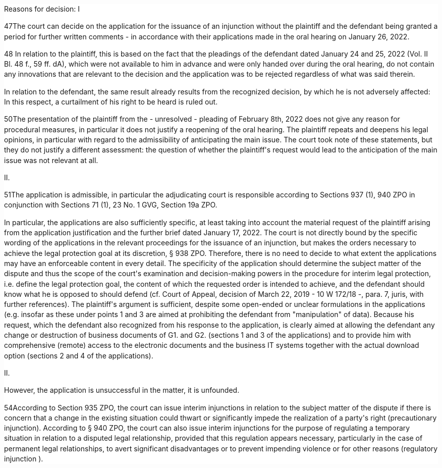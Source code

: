 Reasons for decision:
I

47The court can decide on the application for the issuance of an injunction without the plaintiff and the defendant being granted a period for further written comments - in accordance with their applications made in the oral hearing on January 26, 2022.

48 In relation to the plaintiff, this is based on the fact that the pleadings of the defendant dated January 24 and 25, 2022 (Vol. II Bl. 48 f., 59 ff. dA), which were not available to him in advance and were only handed over during the oral hearing, do not contain any innovations that are relevant to the decision and the application was to be rejected regardless of what was said therein.

In relation to the defendant, the same result already results from the recognized decision, by which he is not adversely affected: In this respect, a curtailment of his right to be heard is ruled out.

50The presentation of the plaintiff from the - unresolved - pleading of February 8th, 2022 does not give any reason for procedural measures, in particular it does not justify a reopening of the oral hearing. The plaintiff repeats and deepens his legal opinions, in particular with regard to the admissibility of anticipating the main issue. The court took note of these statements, but they do not justify a different assessment: the question of whether the plaintiff's request would lead to the anticipation of the main issue was not relevant at all.

II.

51The application is admissible, in particular the adjudicating court is responsible according to Sections 937 (1), 940 ZPO in conjunction with Sections 71 (1), 23 No. 1 GVG, Section 19a ZPO.

In particular, the applications are also sufficiently specific, at least taking into account the material request of the plaintiff arising from the application justification and the further brief dated January 17, 2022. The court is not directly bound by the specific wording of the applications in the relevant proceedings for the issuance of an injunction, but makes the orders necessary to achieve the legal protection goal at its discretion, § 938 ZPO. Therefore, there is no need to decide to what extent the applications may have an enforceable content in every detail. The specificity of the application should determine the subject matter of the dispute and thus the scope of the court's examination and decision-making powers in the procedure for interim legal protection, i.e. define the legal protection goal, the content of which the requested order is intended to achieve, and the defendant should know what he is opposed to should defend (cf. Court of Appeal, decision of March 22, 2019 - 10 W 172/18 -, para. 7, juris, with further references). The plaintiff's argument is sufficient, despite some open-ended or unclear formulations in the applications (e.g. insofar as these under points 1 and 3 are aimed at prohibiting the defendant from "manipulation" of data). Because his request, which the defendant also recognized from his response to the application, is clearly aimed at allowing the defendant any change or destruction of business documents of G1. and G2. (sections 1 and 3 of the applications) and to provide him with comprehensive (remote) access to the electronic documents and the business IT systems together with the actual download option (sections 2 and 4 of the applications).

II.

However, the application is unsuccessful in the matter, it is unfounded.

54According to Section 935 ZPO, the court can issue interim injunctions in relation to the subject matter of the dispute if there is concern that a change in the existing situation could thwart or significantly impede the realization of a party's right (precautionary injunction). According to § 940 ZPO, the court can also issue interim injunctions for the purpose of regulating a temporary situation in relation to a disputed legal relationship, provided that this regulation appears necessary, particularly in the case of permanent legal relationships, to avert significant disadvantages or to prevent impending violence or for other reasons (regulatory injunction ).

